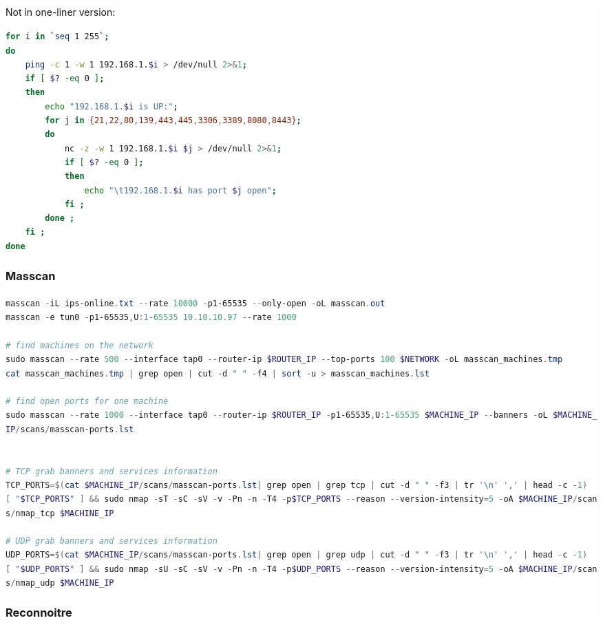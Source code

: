 Not in one-liner version:

```bash
for i in `seq 1 255`; 
do 
    ping -c 1 -w 1 192.168.1.$i > /dev/null 2>&1; 
    if [ $? -eq 0 ]; 
    then 
        echo "192.168.1.$i is UP:"; 
        for j in {21,22,80,139,443,445,3306,3389,8080,8443}; 
        do 
            nc -z -w 1 192.168.1.$i $j > /dev/null 2>&1; 
            if [ $? -eq 0 ]; 
            then 
                echo "\t192.168.1.$i has port $j open"; 
            fi ; 
        done ; 
    fi ; 
done
```


### Masscan

```powershell
masscan -iL ips-online.txt --rate 10000 -p1-65535 --only-open -oL masscan.out
masscan -e tun0 -p1-65535,U:1-65535 10.10.10.97 --rate 1000

# find machines on the network
sudo masscan --rate 500 --interface tap0 --router-ip $ROUTER_IP --top-ports 100 $NETWORK -oL masscan_machines.tmp
cat masscan_machines.tmp | grep open | cut -d " " -f4 | sort -u > masscan_machines.lst

# find open ports for one machine
sudo masscan --rate 1000 --interface tap0 --router-ip $ROUTER_IP -p1-65535,U:1-65535 $MACHINE_IP --banners -oL $MACHINE_IP/scans/masscan-ports.lst


# TCP grab banners and services information
TCP_PORTS=$(cat $MACHINE_IP/scans/masscan-ports.lst| grep open | grep tcp | cut -d " " -f3 | tr '\n' ',' | head -c -1)
[ "$TCP_PORTS" ] && sudo nmap -sT -sC -sV -v -Pn -n -T4 -p$TCP_PORTS --reason --version-intensity=5 -oA $MACHINE_IP/scans/nmap_tcp $MACHINE_IP

# UDP grab banners and services information
UDP_PORTS=$(cat $MACHINE_IP/scans/masscan-ports.lst| grep open | grep udp | cut -d " " -f3 | tr '\n' ',' | head -c -1)
[ "$UDP_PORTS" ] && sudo nmap -sU -sC -sV -v -Pn -n -T4 -p$UDP_PORTS --reason --version-intensity=5 -oA $MACHINE_IP/scans/nmap_udp $MACHINE_IP
```

### Reconnoitre
